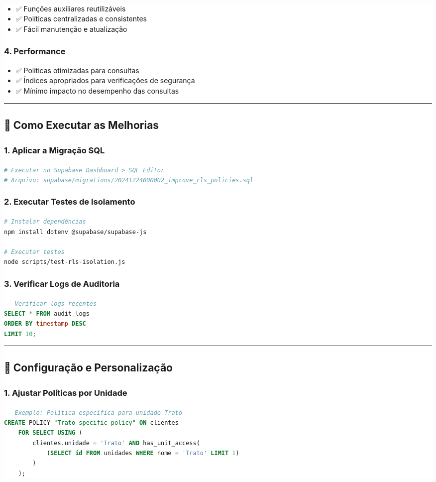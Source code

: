 - ✅ Funções auxiliares reutilizáveis
- ✅ Políticas centralizadas e consistentes
- ✅ Fácil manutenção e atualização

### **4. Performance**

- ✅ Políticas otimizadas para consultas
- ✅ Índices apropriados para verificações de segurança
- ✅ Mínimo impacto no desempenho das consultas

---

## 🚀 Como Executar as Melhorias

### **1. Aplicar a Migração SQL**

```bash
# Executar no Supabase Dashboard > SQL Editor
# Arquivo: supabase/migrations/20241224000002_improve_rls_policies.sql
```

### **2. Executar Testes de Isolamento**

```bash
# Instalar dependências
npm install dotenv @supabase/supabase-js

# Executar testes
node scripts/test-rls-isolation.js
```

### **3. Verificar Logs de Auditoria**

```sql
-- Verificar logs recentes
SELECT * FROM audit_logs
ORDER BY timestamp DESC
LIMIT 10;
```

---

## 🔧 Configuração e Personalização

### **1. Ajustar Políticas por Unidade**

```sql
-- Exemplo: Política específica para unidade Trato
CREATE POLICY "Trato specific policy" ON clientes
    FOR SELECT USING (
        clientes.unidade = 'Trato' AND has_unit_access(
            (SELECT id FROM unidades WHERE nome = 'Trato' LIMIT 1)
        )
    );
```
